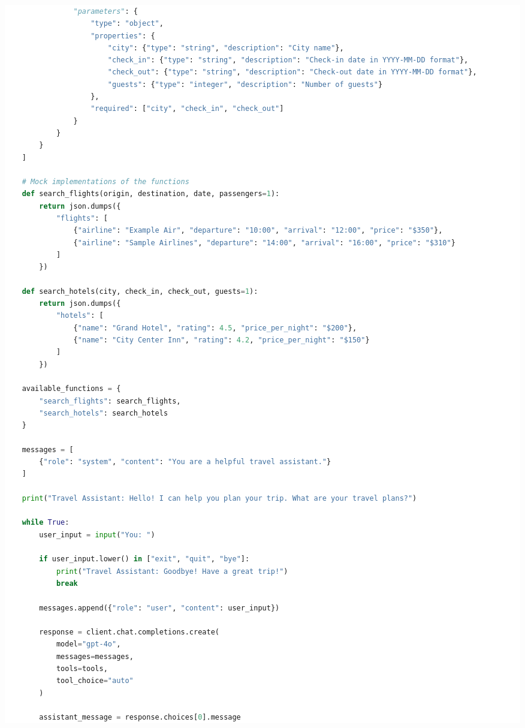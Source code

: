 ```python
                "parameters": {
                    "type": "object",
                    "properties": {
                        "city": {"type": "string", "description": "City name"},
                        "check_in": {"type": "string", "description": "Check-in date in YYYY-MM-DD format"},
                        "check_out": {"type": "string", "description": "Check-out date in YYYY-MM-DD format"},
                        "guests": {"type": "integer", "description": "Number of guests"}
                    },
                    "required": ["city", "check_in", "check_out"]
                }
            }
        }
    ]
    
    # Mock implementations of the functions
    def search_flights(origin, destination, date, passengers=1):
        return json.dumps({
            "flights": [
                {"airline": "Example Air", "departure": "10:00", "arrival": "12:00", "price": "$350"},
                {"airline": "Sample Airlines", "departure": "14:00", "arrival": "16:00", "price": "$310"}
            ]
        })
    
    def search_hotels(city, check_in, check_out, guests=1):
        return json.dumps({
            "hotels": [
                {"name": "Grand Hotel", "rating": 4.5, "price_per_night": "$200"},
                {"name": "City Center Inn", "rating": 4.2, "price_per_night": "$150"}
            ]
        })
    
    available_functions = {
        "search_flights": search_flights,
        "search_hotels": search_hotels
    }
    
    messages = [
        {"role": "system", "content": "You are a helpful travel assistant."}
    ]
    
    print("Travel Assistant: Hello! I can help you plan your trip. What are your travel plans?")
    
    while True:
        user_input = input("You: ")
        
        if user_input.lower() in ["exit", "quit", "bye"]:
            print("Travel Assistant: Goodbye! Have a great trip!")
            break
        
        messages.append({"role": "user", "content": user_input})
        
        response = client.chat.completions.create(
            model="gpt-4o",
            messages=messages,
            tools=tools,
            tool_choice="auto"
        )
        
        assistant_message = response.choices[0].message
```